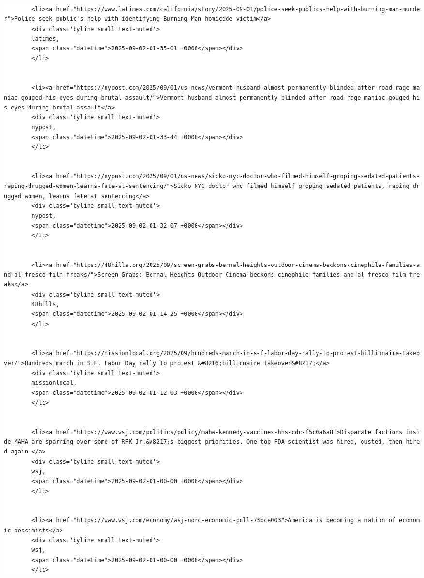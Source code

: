 
            <li><a href="https://www.latimes.com/california/story/2025-09-01/police-seek-publics-help-with-burning-man-murder">Police seek public's help with identifying Burning Man homicide victim</a>
            <div class='byline small text-muted'>
            latimes, 
            <span class="datetime">2025-09-02-01-35-01 +0000</span></div>
            </li>
        

            <li><a href="https://nypost.com/2025/09/01/us-news/vermont-husband-almost-permanently-blinded-after-road-rage-maniac-gouged-his-eyes-during-brutal-assault/">Vermont husband almost permanently blinded after road rage maniac gouged his eyes during brutal assault</a>
            <div class='byline small text-muted'>
            nypost, 
            <span class="datetime">2025-09-02-01-33-44 +0000</span></div>
            </li>
        

            <li><a href="https://nypost.com/2025/09/01/us-news/sicko-nyc-doctor-who-filmed-himself-groping-sedated-patients-raping-drugged-women-learns-fate-at-sentencing/">Sicko NYC doctor who filmed himself groping sedated patients, raping drugged women, learns fate at sentencing</a>
            <div class='byline small text-muted'>
            nypost, 
            <span class="datetime">2025-09-02-01-32-07 +0000</span></div>
            </li>
        

            <li><a href="https://48hills.org/2025/09/screen-grabs-bernal-heights-outdoor-cinema-beckons-cinephile-families-and-al-fresco-film-freaks/">Screen Grabs: Bernal Heights Outdoor Cinema beckons cinephile families and al fresco film freaks</a>
            <div class='byline small text-muted'>
            48hills, 
            <span class="datetime">2025-09-02-01-14-25 +0000</span></div>
            </li>
        

            <li><a href="https://missionlocal.org/2025/09/hundreds-march-in-s-f-labor-day-rally-to-protest-billionaire-takeover/">Hundreds march in S.F. Labor Day rally to protest &#8216;billionaire takeover&#8217;</a>
            <div class='byline small text-muted'>
            missionlocal, 
            <span class="datetime">2025-09-02-01-12-03 +0000</span></div>
            </li>
        

            <li><a href="https://www.wsj.com/politics/policy/maha-kennedy-vaccines-hhs-cdc-f5c0a6a8">Disparate factions inside MAHA are sparring over some of RFK Jr.&#8217;s biggest priorities. One top FDA scientist was hired, ousted, then hired again.</a>
            <div class='byline small text-muted'>
            wsj, 
            <span class="datetime">2025-09-02-01-00-00 +0000</span></div>
            </li>
        

            <li><a href="https://www.wsj.com/economy/wsj-norc-economic-poll-73bce003">America is becoming a nation of economic pessimists</a>
            <div class='byline small text-muted'>
            wsj, 
            <span class="datetime">2025-09-02-01-00-00 +0000</span></div>
            </li>
        